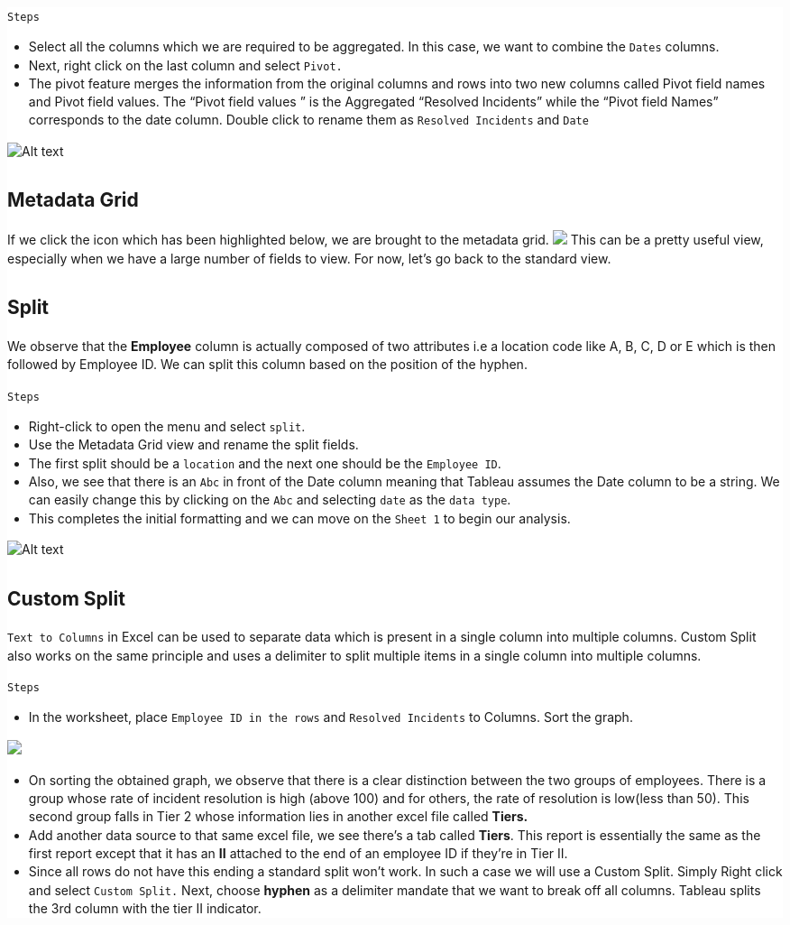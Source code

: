 `Steps`

-   Select all the columns which we are required to be  aggregated. In this case, we want to combine the `Dates` columns.
-   Next, right click on the last column and select `Pivot.`
-   The pivot feature merges the information from the original columns and rows into two new columns called Pivot field names and Pivot field values. The “Pivot field values ” is the Aggregated “Resolved Incidents” while the “Pivot field Names” corresponds to the date column. Double click to rename them as `Resolved Incidents` and `Date`

![Alt text](https://github.com/parulnith/Data-Visualisation-libraries/blob/master/Data%20Visualisation%20with%20Tableau/Spreadsheets%20with%C2%A0Tableau/Images%20and%20gif/Pivot%20table.gif)

## Metadata Grid

If we click the icon which has been highlighted below, we are brought to the metadata grid.
![](https://github.com/parulnith/Data-Visualisation-libraries/blob/master/Data%20Visualisation%20with%20Tableau/Spreadsheets%20with%C2%A0Tableau/Images%20and%20gif/Metagrid.png)
This can be a pretty useful view, especially when we have a large number of fields to view. For now, let’s go back to the standard view.

## Split

 We observe that the **Employee** column is actually composed of two attributes i.e a location code like A, B, C, D or E which is then followed by Employee ID. We can split this column based on the position of the hyphen.

`Steps`

-   Right-click to open the menu and select `split`.
-   Use the Metadata Grid view and rename the split fields.
-   The first split should be a `location` and the next one should be the `Employee ID`.
-   Also, we see that there is an `Abc` in front of the Date column meaning that Tableau assumes the Date column to be a string. We can easily change this by clicking on the `Abc` and selecting `date` as the `data type`.
-   This completes the initial formatting and we can move on the `Sheet 1` to begin our analysis.

![Alt text](https://github.com/parulnith/Data-Visualisation-libraries/blob/master/Data%20Visualisation%20with%20Tableau/Spreadsheets%20with%C2%A0Tableau/Images%20and%20gif/Split.gif)

## Custom Split
`Text to Columns` in Excel can be used to separate data which is present in a single column into multiple columns. Custom Split also works on the same principle and uses a delimiter to split multiple items in a single column into multiple columns.

`Steps`

-   In the worksheet, place `Employee ID in the rows` and `Resolved Incidents` to Columns. Sort the graph.

![](https://github.com/parulnith/Data-Visualisation-libraries/blob/master/Data%20Visualisation%20with%20Tableau/Spreadsheets%20with%C2%A0Tableau/Images%20and%20gif/Custom%20Split.png)

-   On sorting the obtained graph, we observe that there is a clear distinction between the two groups of employees. There is a group whose rate of incident resolution is high (above 100) and for others, the rate of resolution is low(less than 50). This second group falls in Tier 2 whose information lies in another excel file called **Tiers.**
-   Add another data source to that same excel file, we see there’s a tab called **Tiers**. This report is essentially the same as the first report except that it has an **II** attached to the end of an employee ID if they’re in Tier II.
-   Since all rows  do not have this ending a standard split won’t work. In such a case we will use a Custom Split. Simply Right click and select `Custom Split.` Next, choose **hyphen** as a delimiter mandate that we want to break off all columns. Tableau splits the 3rd column with the tier II indicator.
